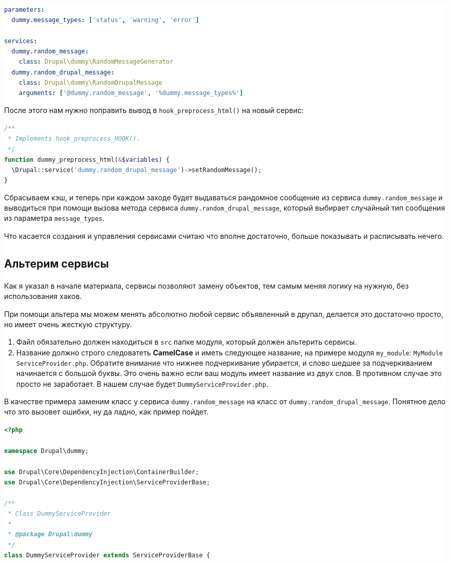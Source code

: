 ```yml {"header":"dummy.services.yml"}
parameters:
  dummy.message_types: ['status', 'warning', 'error']

services:
  dummy.random_message:
    class: Drupal\dummy\RandomMessageGenerator
  dummy.random_drupal_message:
    class: Drupal\dummy\RandomDrupalMessage
    arguments: ['@dummy.random_message', '%dummy.message_types%']
```

После этого нам нужно поправить вывод в `hook_preprocess_html()` на новый
сервис:

```php {"header":"dummy.module"}
/**
 * Implements hook_preprocess_HOOK().
 */
function dummy_preprocess_html(&$variables) {
  \Drupal::service('dummy.random_drupal_message')->setRandomMessage();
}
```

Сбрасываем кэш, и теперь при каждом заходе будет выдаваться рандомное сообщение
из сервиса `dummy.random_message` и выводиться при помощи вызова метода
сервиса `dummy.random_drupal_message`, который выбирает случайный тип сообщения
из параметра `message_types`.

Что касается создания и управления сервисами считаю что вполне достаточно,
больше показывать и расписывать нечего.

## Альтерим сервисы

Как я указал в начале материала, сервисы позволяют замену объектов, тем самым
меняя логику на нужную, без использования хаков.

При помощи альтера мы можем менять абсолютно любой сервис объявленный в друпал,
делается это достаточно просто, но имеет очень жесткую структуру.

1. Файл обязательно должен находиться в `src` папке модуля, который должен
   альтерить сервисы.
2. Название должно строго следоватеть **CamelCase** и иметь следующее название,
   на примере модуля `my_module`: `MyModuleServiceProvider.php`. Обратите
   внимание что нижнее подчеркивание убирается, и слово шедшее за подчеркиванием
   начинается с большой буквы. Это очень важно если ваш модуль имеет название из
   двух слов. В противном случае это просто не заработает. В нашем случае
   будет `DummyServiceProvider.php`.

В качестве примера заменим класс у сервиса `dummy.random_message` на класс
от `dummy.random_drupal_message`. Понятное дело что это вызовет ошибки, ну да
ладно, как пример пойдет.

```php {"header":"src/DummyServiceProvider.php"}
<?php

namespace Drupal\dummy;

use Drupal\Core\DependencyInjection\ContainerBuilder;
use Drupal\Core\DependencyInjection\ServiceProviderBase;

/**
 * Class DummyServiceProvider
 *
 * @package Drupal\dummy
 */
class DummyServiceProvider extends ServiceProviderBase {

```

[d8-form-api]: ../../../../2015/10/16/d8-form-api/index.ru.md